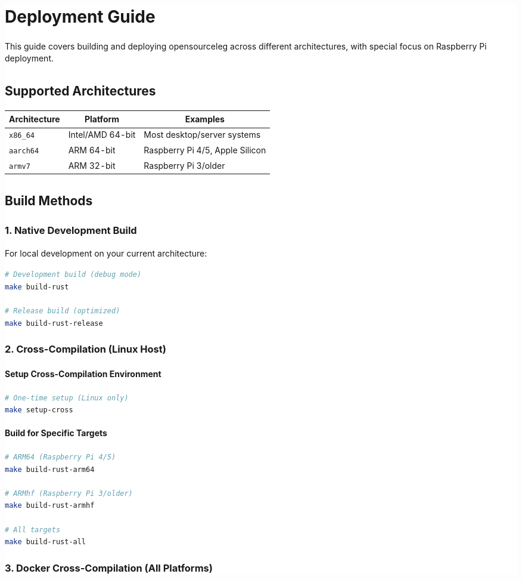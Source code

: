 # Deployment Guide

This guide covers building and deploying opensourceleg across different architectures, with special focus on Raspberry Pi deployment.

## Supported Architectures

| Architecture | Platform | Examples |
|--------------|----------|----------|
| `x86_64` | Intel/AMD 64-bit | Most desktop/server systems |
| `aarch64` | ARM 64-bit | Raspberry Pi 4/5, Apple Silicon |
| `armv7` | ARM 32-bit | Raspberry Pi 3/older |

## Build Methods

### 1. Native Development Build

For local development on your current architecture:

```bash
# Development build (debug mode)
make build-rust

# Release build (optimized)
make build-rust-release
```

### 2. Cross-Compilation (Linux Host)

#### Setup Cross-Compilation Environment

```bash
# One-time setup (Linux only)
make setup-cross
```

#### Build for Specific Targets

```bash
# ARM64 (Raspberry Pi 4/5)
make build-rust-arm64

# ARMhf (Raspberry Pi 3/older)
make build-rust-armhf

# All targets
make build-rust-all
```

### 3. Docker Cross-Compilation (All Platforms)
